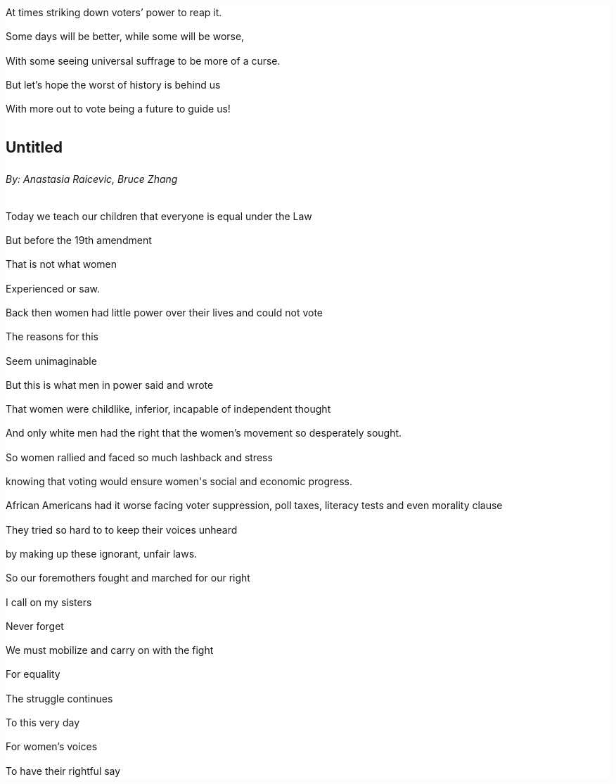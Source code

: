 At times striking down voters’ power to reap it.

Some days will be better, while some will be worse,

With some seeing universal suffrage to be more of a curse. 

But let’s hope the worst of history is behind us

With more out to vote being a future to guide us!


## Untitled

###### By: Anastasia Raicevic, Bruce Zhang

Today we teach our children that everyone is equal under the Law

But before the 19th amendment 

That is not what women 

Experienced or saw.

Back then women had little power over their lives and could not vote 

The reasons for this 

Seem unimaginable 

But this is what men in power said and wrote 

That women were childlike, inferior,  incapable of independent thought 

And only white men had the right that the women’s movement so desperately sought. 

So women rallied and faced so much lashback and stress 

knowing that voting would ensure women's social and economic progress. 

African Americans had it worse facing voter suppression, poll taxes, literacy tests and even morality clause 

They tried so hard to to keep their voices unheard 

by making up these ignorant, unfair laws. 

So our foremothers fought and marched for our right 

I call on my sisters 

Never forget 

We must mobilize and carry on with the fight 

For equality 

The struggle continues 

To this very day 

For women’s voices 

To have their rightful say 
